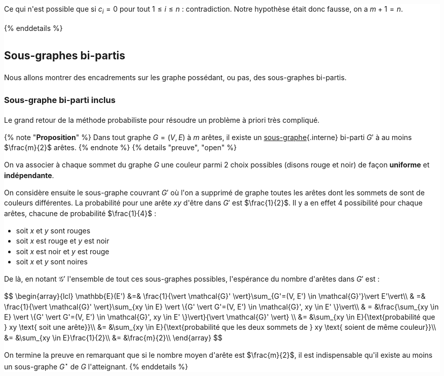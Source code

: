 Ce qui n'est possible que si $c_i = 0$ pour tout $1\leq i \leq n$ : contradiction. Notre hypothèse était donc fausse, on a $m + 1 = n$.

{% enddetails %}

## Sous-graphes bi-partis

Nous allons montrer des encadrements sur les graphe possédant, ou pas, des sous-graphes bi-partis.

### Sous-graphe bi-parti inclus

Le grand retour de la méthode probabiliste pour résoudre un problème à priori très compliqué.

{% note "**Proposition**" %}
Dans tout graphe $G=(V, E)$ à $m$ arêtes, il existe un [sous-graphe](../structure/#definition-sous-graphe){.interne} bi-parti $G'$ à au moins $\frac{m}{2}$ arêtes.
{% endnote %}
{% details "preuve", "open" %}

On va associer à chaque sommet du graphe $G$ une couleur parmi 2 choix possibles (disons rouge et noir) de façon **uniforme** et **indépendante**.

On considère ensuite le sous-graphe couvrant $G'$ où l'on a supprimé de graphe toutes les arêtes dont les sommets de sont de couleurs différentes. La probabilité pour une arête $xy$ d'être dans $G'$ est $\frac{1}{2}$. Il y a en effet 4 possibilité pour chaque arêtes, chacune de probabilité $\frac{1}{4}$ :

- soit $x$ et $y$ sont rouges
- soit $x$ est rouge et $y$ est noir
- soit $x$ est noir et $y$ est rouge
- soit $x$ et $y$ sont noires

De là, en notant $\mathcal{G}'$ l'ensemble de tout ces sous-graphes possibles, l'espérance du nombre d'arêtes dans $G'$ est :

<div>
$$
\begin{array}{lcl}
\mathbb{E}(E') &=& \frac{1}{\vert \mathcal{G}' \vert}\sum_{G'=(V, E') \in \mathcal{G}'}\vert E'\vert\\
& =& \frac{1}{\vert \mathcal{G}' \vert}\sum_{xy \in E} \vert \{G' \vert G'=(V, E') \in \mathcal{G}', xy \in E' \}\vert\\
& = &\frac{\sum_{xy \in E} \vert \{G' \vert G'=(V, E') \in \mathcal{G}', xy \in E' \}\vert}{\vert \mathcal{G}' \vert} \\
&= &\sum_{xy \in E}{\text{probabilité que } xy \text{ soit une arête}}\\
&= &\sum_{xy \in E}{\text{probabilité que les deux sommets de } xy \text{ soient de même couleur}}\\
&= &\sum_{xy \in E}\frac{1}{2}\\
&= &\frac{m}{2}\\
\end{array}
$$
</div>

On termine la preuve en remarquant que si le nombre moyen d'arête est $\frac{m}{2}$, il est indispensable qu'il existe au moins un sous-graphe $G^\star$ de $G$ l'atteignant.
{% enddetails %}
